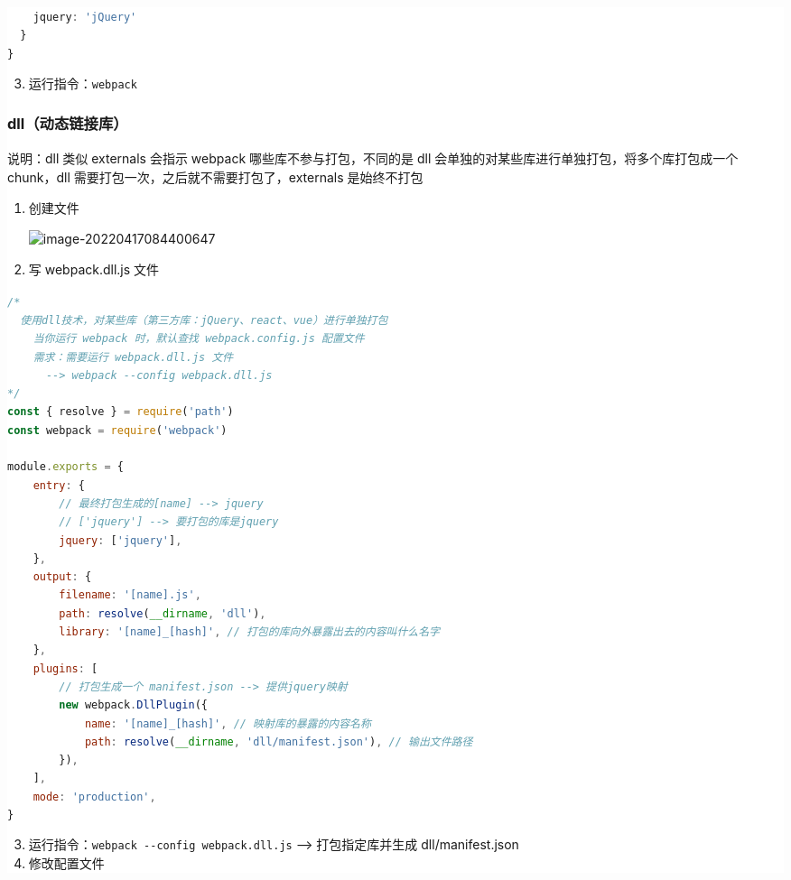 ```javascript
    jquery: 'jQuery'
  }
}
```

3. 运行指令：`webpack`



### dll（动态链接库）

说明：dll 类似 externals 会指示 webpack 哪些库不参与打包，不同的是 dll 会单独的对某些库进行单独打包，将多个库打包成一个 chunk，dll 需要打包一次，之后就不需要打包了，externals 是始终不打包

1. 创建文件

   ![image-20220417084400647](C:\Users\lenovo\AppData\Roaming\Typora\typora-user-images\image-20220417084400647.png)

2. 写 webpack.dll.js 文件

```javascript
/* 
  使用dll技术，对某些库（第三方库：jQuery、react、vue）进行单独打包
    当你运行 webpack 时，默认查找 webpack.config.js 配置文件
    需求：需要运行 webpack.dll.js 文件
      --> webpack --config webpack.dll.js
*/
const { resolve } = require('path')
const webpack = require('webpack')

module.exports = {
	entry: {
		// 最终打包生成的[name] --> jquery
		// ['jquery'] --> 要打包的库是jquery
		jquery: ['jquery'],
	},
	output: {
		filename: '[name].js',
		path: resolve(__dirname, 'dll'),
		library: '[name]_[hash]', // 打包的库向外暴露出去的内容叫什么名字
	},
	plugins: [
		// 打包生成一个 manifest.json --> 提供jquery映射
		new webpack.DllPlugin({
			name: '[name]_[hash]', // 映射库的暴露的内容名称
			path: resolve(__dirname, 'dll/manifest.json'), // 输出文件路径
		}),
	],
	mode: 'production',
}
```

3.  运行指令：`webpack --config webpack.dll.js` -->  打包指定库并生成 dll/manifest.json
4. 修改配置文件
